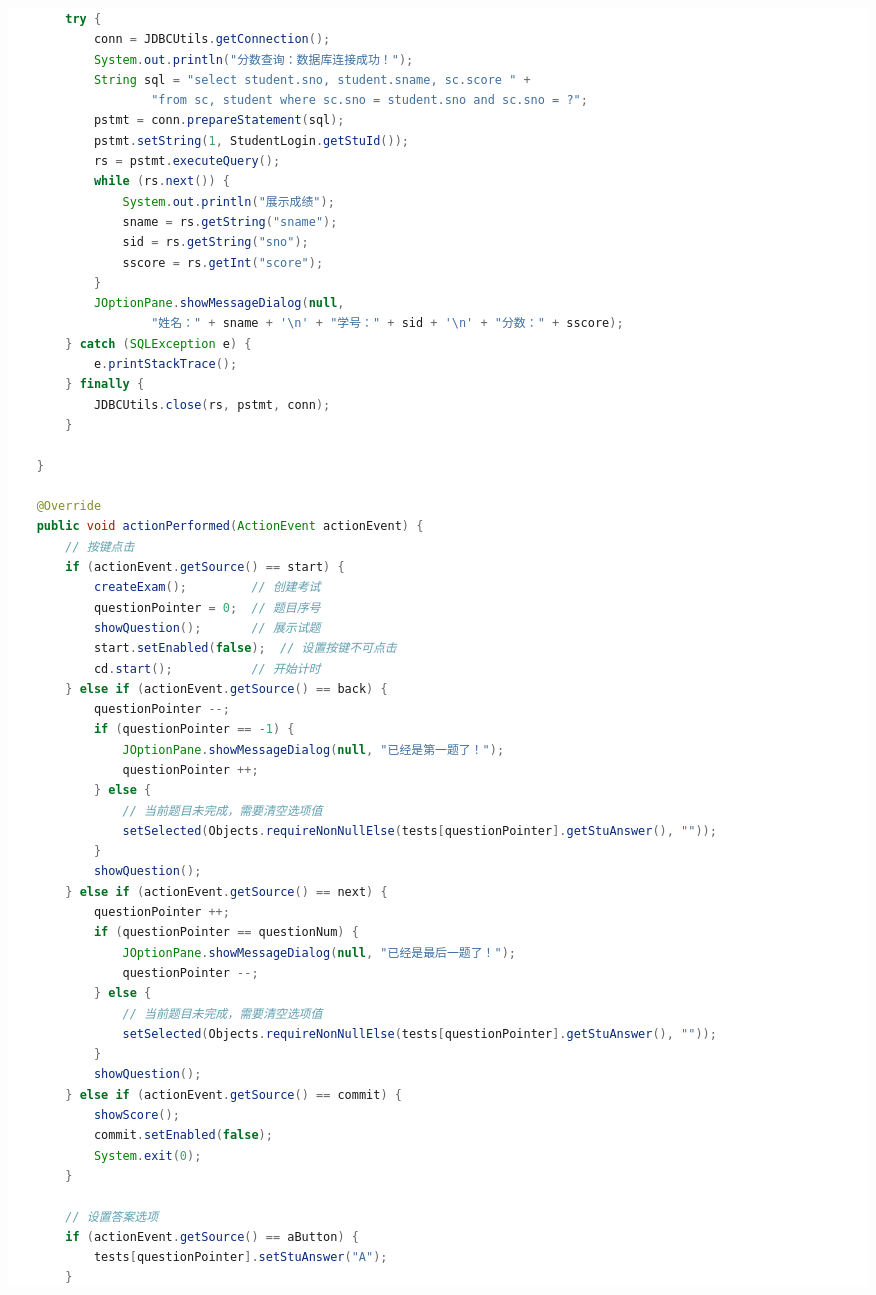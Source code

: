 ```java
        try {
            conn = JDBCUtils.getConnection();
            System.out.println("分数查询：数据库连接成功！");
            String sql = "select student.sno, student.sname, sc.score " +
                    "from sc, student where sc.sno = student.sno and sc.sno = ?";
            pstmt = conn.prepareStatement(sql);
            pstmt.setString(1, StudentLogin.getStuId());
            rs = pstmt.executeQuery();
            while (rs.next()) {
                System.out.println("展示成绩");
                sname = rs.getString("sname");
                sid = rs.getString("sno");
                sscore = rs.getInt("score");
            }
            JOptionPane.showMessageDialog(null,
                    "姓名：" + sname + '\n' + "学号：" + sid + '\n' + "分数：" + sscore);
        } catch (SQLException e) {
            e.printStackTrace();
        } finally {
            JDBCUtils.close(rs, pstmt, conn);
        }

    }

    @Override
    public void actionPerformed(ActionEvent actionEvent) {
        // 按键点击
        if (actionEvent.getSource() == start) {
            createExam();         // 创建考试
            questionPointer = 0;  // 题目序号
            showQuestion();       // 展示试题
            start.setEnabled(false);  // 设置按键不可点击
            cd.start();           // 开始计时
        } else if (actionEvent.getSource() == back) {
            questionPointer --;
            if (questionPointer == -1) {
                JOptionPane.showMessageDialog(null, "已经是第一题了！");
                questionPointer ++;
            } else {
                // 当前题目未完成，需要清空选项值
                setSelected(Objects.requireNonNullElse(tests[questionPointer].getStuAnswer(), ""));
            }
            showQuestion();
        } else if (actionEvent.getSource() == next) {
            questionPointer ++;
            if (questionPointer == questionNum) {
                JOptionPane.showMessageDialog(null, "已经是最后一题了！");
                questionPointer --;
            } else {
                // 当前题目未完成，需要清空选项值
                setSelected(Objects.requireNonNullElse(tests[questionPointer].getStuAnswer(), ""));
            }
            showQuestion();
        } else if (actionEvent.getSource() == commit) {
            showScore();
            commit.setEnabled(false);
            System.exit(0);
        }

        // 设置答案选项
        if (actionEvent.getSource() == aButton) {
            tests[questionPointer].setStuAnswer("A");
        }
```